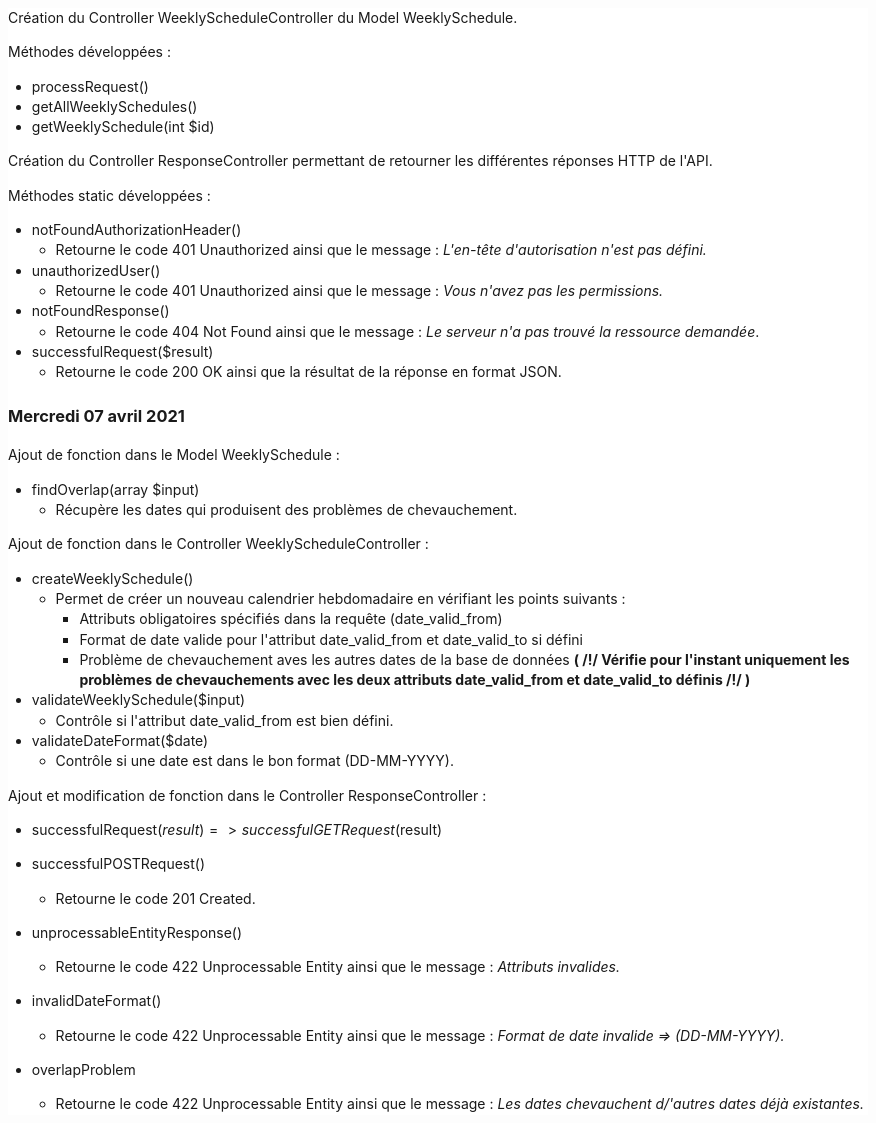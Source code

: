 Création du Controller WeeklyScheduleController du Model WeeklySchedule.

Méthodes développées :

* processRequest()
* getAllWeeklySchedules()
* getWeeklySchedule(int $id)

Création du Controller ResponseController permettant de retourner les différentes réponses HTTP de l'API.

Méthodes static développées :

* notFoundAuthorizationHeader()
  * Retourne le code 401 Unauthorized ainsi que le message : *L'en-tête d'autorisation n'est pas défini.*
* unauthorizedUser()
  * Retourne le code 401 Unauthorized ainsi que le message : *Vous n'avez pas les permissions.*
* notFoundResponse()
  * Retourne le code 404 Not Found ainsi que le message : *Le serveur n'a pas trouvé la ressource demandée*.
* successfulRequest($result)
  * Retourne le code 200 OK ainsi que la résultat de la réponse en format JSON.

### Mercredi 07 avril 2021

Ajout de fonction dans le Model WeeklySchedule :

* findOverlap(array $input)
  * Récupère les dates qui produisent des problèmes de chevauchement.

Ajout de fonction dans le Controller WeeklyScheduleController :

* createWeeklySchedule()
  * Permet de créer un nouveau calendrier hebdomadaire en vérifiant les points suivants :
    * Attributs obligatoires spécifiés dans la requête (date_valid_from)
    * Format de date valide pour l'attribut date_valid_from et date_valid_to si défini
    * Problème de chevauchement aves les autres dates de la base de données **( /!/ Vérifie pour l'instant uniquement les problèmes de chevauchements avec les deux attributs date_valid_from et date_valid_to définis /!/ )**
* validateWeeklySchedule($input)
  * Contrôle si l'attribut date_valid_from est bien défini.
* validateDateFormat($date)
  * Contrôle si une date est dans le bon format (DD-MM-YYYY).

Ajout et modification de fonction dans le Controller ResponseController :

* successfulRequest($result) => successfulGETRequest($result)
* successfulPOSTRequest()
  * Retourne le code 201 Created.

* unprocessableEntityResponse()
  * Retourne le code 422 Unprocessable Entity ainsi que le message : *Attributs invalides.*
* invalidDateFormat()
  * Retourne le code 422 Unprocessable Entity ainsi que le message : *Format de date invalide => (DD-MM-YYYY).*
* overlapProblem
  * Retourne le code 422 Unprocessable Entity ainsi que le message : *Les dates chevauchent d/'autres dates déjà existantes.*
